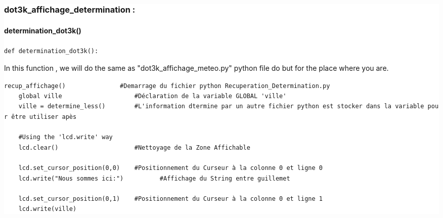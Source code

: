 ### dot3k_affichage_determination :
#### determination_dot3k()
```
def determination_dot3k():
```
In this function , we will do the same as "dot3k_affichage_meteo.py" python file do but for the place where you are.
```
recup_affichage()               #Demarrage du fichier python Recuperation_Determination.py 
    global ville                    #Déclaration de la variable GLOBAL 'ville'
    ville = determine_less()        #L'information dtermine par un autre fichier python est stocker dans la variable pour être utiliser apès

    #Using the 'lcd.write' way
    lcd.clear()                     #Nettoyage de la Zone Affichable
    
    lcd.set_cursor_position(0,0)    #Positionnement du Curseur à la colonne 0 et ligne 0
    lcd.write("Nous sommes ici:")          #Affichage du String entre guillemet
    
    lcd.set_cursor_position(0,1)    #Positionnement du Curseur à la colonne 0 et ligne 1
    lcd.write(ville)
```
